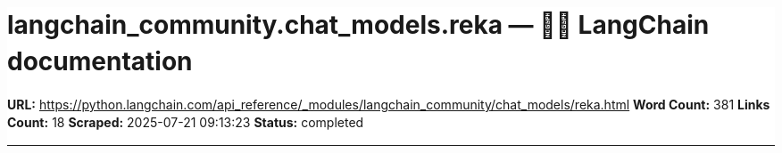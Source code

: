 # langchain_community.chat_models.reka — 🦜🔗 LangChain  documentation

**URL:** https://python.langchain.com/api_reference/_modules/langchain_community/chat_models/reka.html
**Word Count:** 381
**Links Count:** 18
**Scraped:** 2025-07-21 09:13:23
**Status:** completed

---
